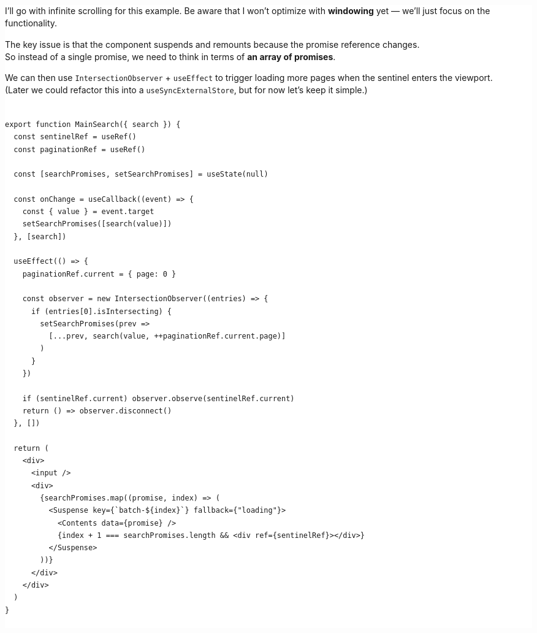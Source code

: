 I’ll go with infinite scrolling for this example. Be aware that I won’t optimize with **windowing** yet — we’ll just focus on the functionality.  

The key issue is that the component suspends and remounts because the promise reference changes.  
So instead of a single promise, we need to think in terms of **an array of promises**.  

We can then use `IntersectionObserver` + `useEffect` to trigger loading more pages when the sentinel enters the viewport.  
(Later we could refactor this into a `useSyncExternalStore`, but for now let’s keep it simple.)


```tsx

export function MainSearch({ search }) {
  const sentinelRef = useRef()
  const paginationRef = useRef()

  const [searchPromises, setSearchPromises] = useState(null)

  const onChange = useCallback((event) => {
    const { value } = event.target
    setSearchPromises([search(value)])
  }, [search])

  useEffect(() => {
    paginationRef.current = { page: 0 }

    const observer = new IntersectionObserver((entries) => {
      if (entries[0].isIntersecting) {
        setSearchPromises(prev =>
          [...prev, search(value, ++paginationRef.current.page)]
        )
      }
    })

    if (sentinelRef.current) observer.observe(sentinelRef.current)
    return () => observer.disconnect()
  }, [])

  return (
    <div>
      <input />
      <div>
        {searchPromises.map((promise, index) => (
          <Suspense key={`batch-${index}`} fallback={"loading"}>
            <Contents data={promise} />
            {index + 1 === searchPromises.length && <div ref={sentinelRef}></div>}
          </Suspense>
        ))}
      </div>
    </div>
  )
}


```

